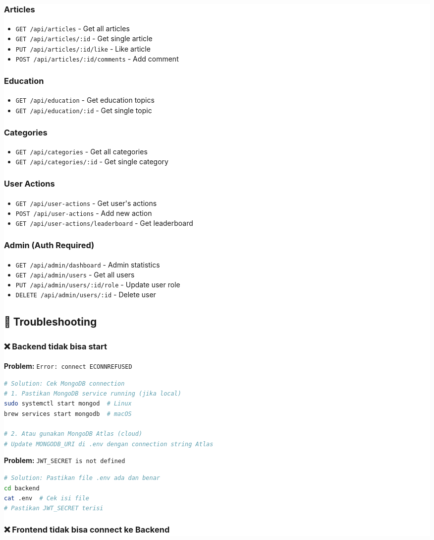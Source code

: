 ### **Articles**
- `GET /api/articles` - Get all articles
- `GET /api/articles/:id` - Get single article
- `PUT /api/articles/:id/like` - Like article
- `POST /api/articles/:id/comments` - Add comment

### **Education**
- `GET /api/education` - Get education topics
- `GET /api/education/:id` - Get single topic

### **Categories**
- `GET /api/categories` - Get all categories
- `GET /api/categories/:id` - Get single category

### **User Actions**
- `GET /api/user-actions` - Get user's actions
- `POST /api/user-actions` - Add new action
- `GET /api/user-actions/leaderboard` - Get leaderboard

### **Admin (Auth Required)**
- `GET /api/admin/dashboard` - Admin statistics
- `GET /api/admin/users` - Get all users
- `PUT /api/admin/users/:id/role` - Update user role
- `DELETE /api/admin/users/:id` - Delete user

## 🐛 Troubleshooting

### **❌ Backend tidak bisa start**

**Problem:** `Error: connect ECONNREFUSED`
```bash
# Solution: Cek MongoDB connection
# 1. Pastikan MongoDB service running (jika local)
sudo systemctl start mongod  # Linux
brew services start mongodb  # macOS

# 2. Atau gunakan MongoDB Atlas (cloud)
# Update MONGODB_URI di .env dengan connection string Atlas
```

**Problem:** `JWT_SECRET is not defined`
```bash
# Solution: Pastikan file .env ada dan benar
cd backend
cat .env  # Cek isi file
# Pastikan JWT_SECRET terisi
```

### **❌ Frontend tidak bisa connect ke Backend**
